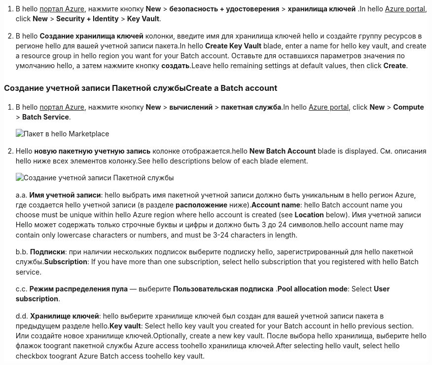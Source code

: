1. <span data-ttu-id="e6673-159">В hello [портал Azure][azure_portal], нажмите кнопку **New** > **безопасность + удостоверения** > **хранилища ключей** .</span><span class="sxs-lookup"><span data-stu-id="e6673-159">In hello [Azure portal][azure_portal], click **New** > **Security + Identity** > **Key Vault**.</span></span>

2. <span data-ttu-id="e6673-160">В hello **Создание хранилища ключей** колонки, введите имя для хранилища ключей hello и создайте группу ресурсов в регионе hello для вашей учетной записи пакета.</span><span class="sxs-lookup"><span data-stu-id="e6673-160">In hello **Create Key Vault** blade, enter a name for hello key vault, and create a resource group in hello region you want for your Batch account.</span></span> <span data-ttu-id="e6673-161">Оставьте для оставшихся параметров значения по умолчанию hello, а затем нажмите кнопку **создать**.</span><span class="sxs-lookup"><span data-stu-id="e6673-161">Leave hello remaining settings at default values, then click **Create**.</span></span>

### <a name="create-a-batch-account"></a><span data-ttu-id="e6673-162">Создание учетной записи Пакетной службы</span><span class="sxs-lookup"><span data-stu-id="e6673-162">Create a Batch account</span></span>

1. <span data-ttu-id="e6673-163">В hello [портал Azure][azure_portal], нажмите кнопку **New** > **вычислений** > **пакетная служба**.</span><span class="sxs-lookup"><span data-stu-id="e6673-163">In hello [Azure portal][azure_portal], click **New** > **Compute** > **Batch Service**.</span></span>

    ![Пакет в hello Marketplace][marketplace_portal]
3. <span data-ttu-id="e6673-165">Hello **новую пакетную учетную запись** колонке отображается.</span><span class="sxs-lookup"><span data-stu-id="e6673-165">hello **New Batch Account** blade is displayed.</span></span> <span data-ttu-id="e6673-166">См. описания hello ниже всех элементов колонку.</span><span class="sxs-lookup"><span data-stu-id="e6673-166">See hello descriptions below of each blade element.</span></span>

    ![Создание учетной записи Пакетной службы][account_portal_byos]

    <span data-ttu-id="e6673-168">а.</span><span class="sxs-lookup"><span data-stu-id="e6673-168">a.</span></span> <span data-ttu-id="e6673-169">**Имя учетной записи**: hello выбрать имя пакетной учетной записи должно быть уникальным в hello регион Azure, где создается hello учетной записи (в разделе **расположение** ниже).</span><span class="sxs-lookup"><span data-stu-id="e6673-169">**Account name**: hello Batch account name you choose must be unique within hello Azure region where hello account is created (see **Location** below).</span></span> <span data-ttu-id="e6673-170">Имя учетной записи Hello может содержать только строчные буквы и цифры и должно быть 3 до 24 символов.</span><span class="sxs-lookup"><span data-stu-id="e6673-170">hello account name may contain only lowercase characters or numbers, and must be 3-24 characters in length.</span></span>

    <span data-ttu-id="e6673-171">b.</span><span class="sxs-lookup"><span data-stu-id="e6673-171">b.</span></span> <span data-ttu-id="e6673-172">**Подписки**: при наличии нескольких подписок выберите подписку hello, зарегистрированный для hello пакетной службы.</span><span class="sxs-lookup"><span data-stu-id="e6673-172">**Subscription**: If you have more than one subscription, select hello subscription that you registered with hello Batch service.</span></span>

    <span data-ttu-id="e6673-173">c.</span><span class="sxs-lookup"><span data-stu-id="e6673-173">c.</span></span> <span data-ttu-id="e6673-174">**Режим распределения пула** — выберите **Пользовательская подписка** .</span><span class="sxs-lookup"><span data-stu-id="e6673-174">**Pool allocation mode**: Select **User subscription**.</span></span>

    <span data-ttu-id="e6673-175">d.</span><span class="sxs-lookup"><span data-stu-id="e6673-175">d.</span></span> <span data-ttu-id="e6673-176">**Хранилище ключей**: hello выберите хранилище ключей был создан для вашей учетной записи пакета в предыдущем разделе hello.</span><span class="sxs-lookup"><span data-stu-id="e6673-176">**Key vault**: Select hello key vault you created for your Batch account in hello previous section.</span></span> <span data-ttu-id="e6673-177">Или создайте новое хранилище ключей.</span><span class="sxs-lookup"><span data-stu-id="e6673-177">Optionally, create a new key vault.</span></span> <span data-ttu-id="e6673-178">После выбора hello хранилища, выберите hello флажок toogrant пакетной службы Azure access toohello хранилища ключей.</span><span class="sxs-lookup"><span data-stu-id="e6673-178">After selecting hello vault, select hello checkbox toogrant Azure Batch access toohello key vault.</span></span>


[api_net]: https://msdn.microsoft.com/library/azure/mt348682.aspx
[api_rest]: https://msdn.microsoft.com/library/azure/Dn820158.aspx
[azure_portal]: https://portal.azure.com
[batch_pricing]: https://azure.microsoft.com/pricing/details/batch/
[4]: ./media/batch-account-create-portal/batch_acct_04.png "Повторное создание ключей учетной записи хранения"
[marketplace_portal]: ./media/batch-account-create-portal/marketplace_batch.PNG
[account_blade]: ./media/batch-account-create-portal/batch_blade.png
[account_portal]: ./media/batch-account-create-portal/batch_acct_portal.png
[account_keys]: ./media/batch-account-create-portal/account_keys.PNG
[account_url]: ./media/batch-account-create-portal/account_url.png
[storage_account]: ./media/batch-account-create-portal/storage_account.png
[quotas]: ./media/batch-account-create-portal/quotas.png
[subscription_access]: ./media/batch-account-create-portal/subscription_iam.png
[add_permission]: ./media/batch-account-create-portal/add_permission.png
[account_portal_byos]: ./media/batch-account-create-portal/batch_acct_portal_byos.png